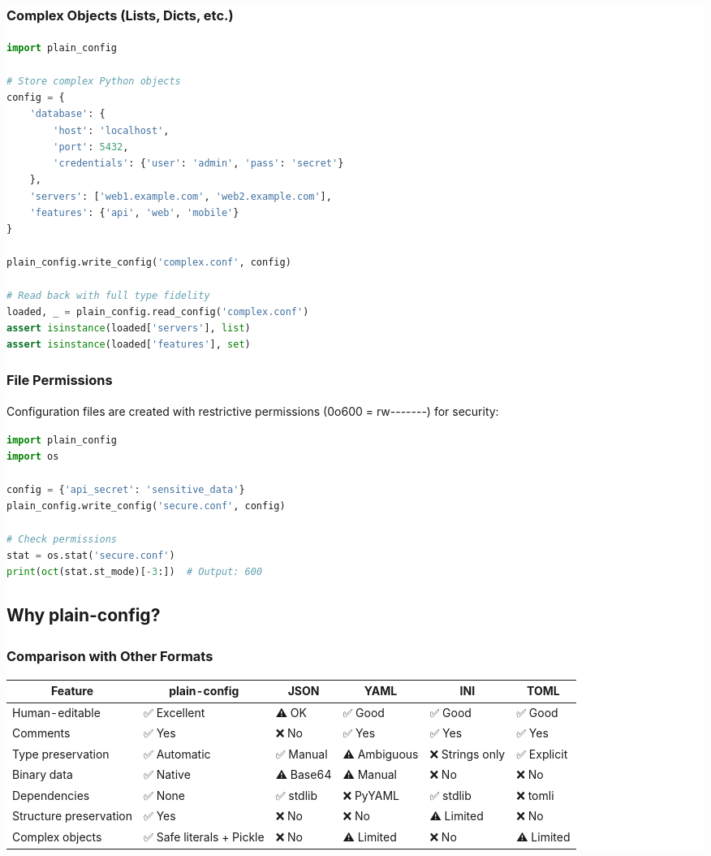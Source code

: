 
### Complex Objects (Lists, Dicts, etc.)

```python
import plain_config

# Store complex Python objects
config = {
    'database': {
        'host': 'localhost',
        'port': 5432,
        'credentials': {'user': 'admin', 'pass': 'secret'}
    },
    'servers': ['web1.example.com', 'web2.example.com'],
    'features': {'api', 'web', 'mobile'}
}

plain_config.write_config('complex.conf', config)

# Read back with full type fidelity
loaded, _ = plain_config.read_config('complex.conf')
assert isinstance(loaded['servers'], list)
assert isinstance(loaded['features'], set)
```

### File Permissions

Configuration files are created with restrictive permissions (0o600 = rw-------) for security:

```python
import plain_config
import os

config = {'api_secret': 'sensitive_data'}
plain_config.write_config('secure.conf', config)

# Check permissions
stat = os.stat('secure.conf')
print(oct(stat.st_mode)[-3:])  # Output: 600
```

## Why plain-config?

### Comparison with Other Formats

| Feature | plain-config | JSON | YAML | INI | TOML |
|---------|-------------|------|------|-----|------|
| Human-editable | ✅ Excellent | ⚠️ OK | ✅ Good | ✅ Good | ✅ Good |
| Comments | ✅ Yes | ❌ No | ✅ Yes | ✅ Yes | ✅ Yes |
| Type preservation | ✅ Automatic | ✅ Manual | ⚠️ Ambiguous | ❌ Strings only | ✅ Explicit |
| Binary data | ✅ Native | ⚠️ Base64 | ⚠️ Manual | ❌ No | ❌ No |
| Dependencies | ✅ None | ✅ stdlib | ❌ PyYAML | ✅ stdlib | ❌ tomli |
| Structure preservation | ✅ Yes | ❌ No | ❌ No | ⚠️ Limited | ❌ No |
| Complex objects | ✅ Safe literals + Pickle | ❌ No | ⚠️ Limited | ❌ No | ⚠️ Limited |
